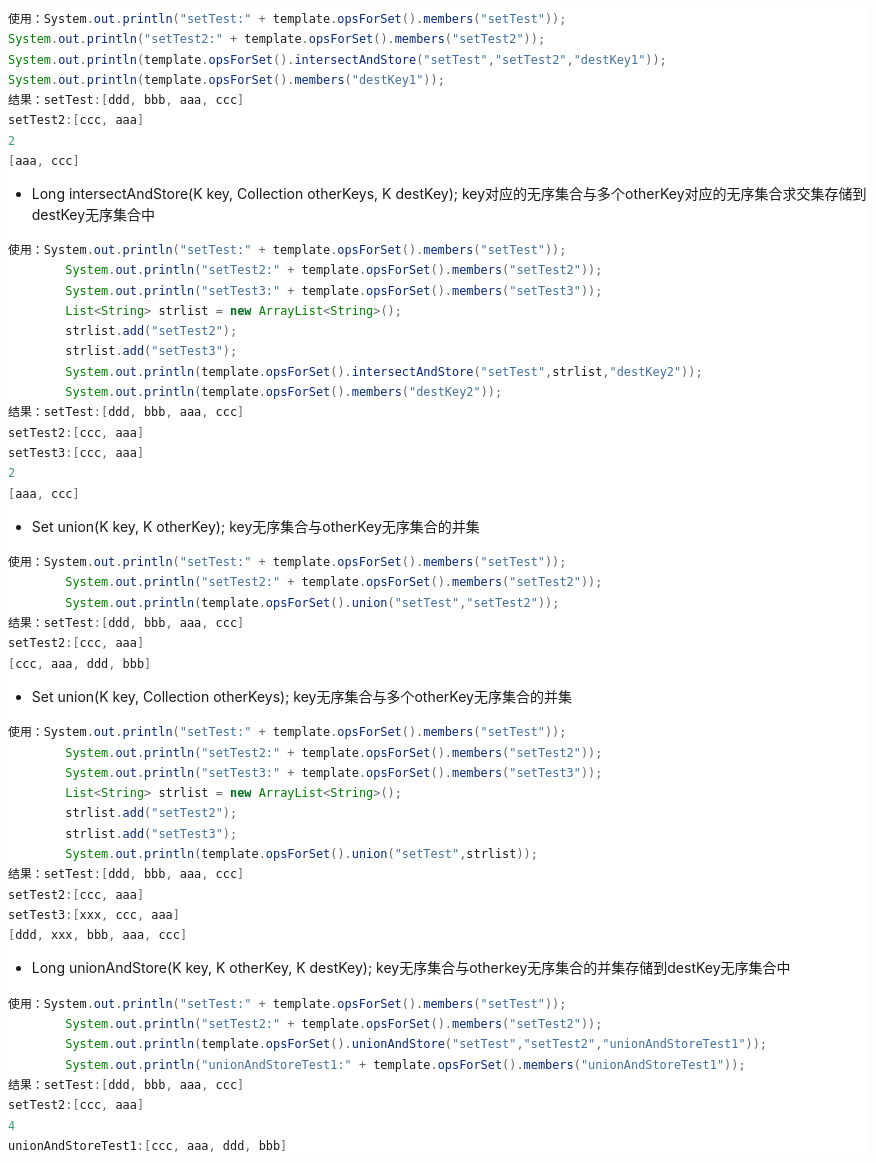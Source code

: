 ``` java
使用：System.out.println("setTest:" + template.opsForSet().members("setTest"));
System.out.println("setTest2:" + template.opsForSet().members("setTest2"));
System.out.println(template.opsForSet().intersectAndStore("setTest","setTest2","destKey1"));
System.out.println(template.opsForSet().members("destKey1"));
结果：setTest:[ddd, bbb, aaa, ccc]
setTest2:[ccc, aaa]
2
[aaa, ccc]
```
- Long intersectAndStore(K key, Collection<K> otherKeys, K destKey);
key对应的无序集合与多个otherKey对应的无序集合求交集存储到destKey无序集合中
``` java
使用：System.out.println("setTest:" + template.opsForSet().members("setTest"));
        System.out.println("setTest2:" + template.opsForSet().members("setTest2"));
        System.out.println("setTest3:" + template.opsForSet().members("setTest3"));
        List<String> strlist = new ArrayList<String>();
        strlist.add("setTest2");
        strlist.add("setTest3");
        System.out.println(template.opsForSet().intersectAndStore("setTest",strlist,"destKey2"));
        System.out.println(template.opsForSet().members("destKey2"));
结果：setTest:[ddd, bbb, aaa, ccc]
setTest2:[ccc, aaa]
setTest3:[ccc, aaa]
2
[aaa, ccc]
```
- Set<V> union(K key, K otherKey);
key无序集合与otherKey无序集合的并集
``` java
使用：System.out.println("setTest:" + template.opsForSet().members("setTest"));
        System.out.println("setTest2:" + template.opsForSet().members("setTest2"));
        System.out.println(template.opsForSet().union("setTest","setTest2"));
结果：setTest:[ddd, bbb, aaa, ccc]
setTest2:[ccc, aaa]
[ccc, aaa, ddd, bbb]
```
- Set<V> union(K key, Collection<K> otherKeys);
key无序集合与多个otherKey无序集合的并集
``` java
使用：System.out.println("setTest:" + template.opsForSet().members("setTest"));
        System.out.println("setTest2:" + template.opsForSet().members("setTest2"));
        System.out.println("setTest3:" + template.opsForSet().members("setTest3"));
        List<String> strlist = new ArrayList<String>();
        strlist.add("setTest2");
        strlist.add("setTest3");
        System.out.println(template.opsForSet().union("setTest",strlist));
结果：setTest:[ddd, bbb, aaa, ccc]
setTest2:[ccc, aaa]
setTest3:[xxx, ccc, aaa]
[ddd, xxx, bbb, aaa, ccc]
```
- Long unionAndStore(K key, K otherKey, K destKey);
key无序集合与otherkey无序集合的并集存储到destKey无序集合中
``` java
使用：System.out.println("setTest:" + template.opsForSet().members("setTest"));
        System.out.println("setTest2:" + template.opsForSet().members("setTest2"));
        System.out.println(template.opsForSet().unionAndStore("setTest","setTest2","unionAndStoreTest1"));
        System.out.println("unionAndStoreTest1:" + template.opsForSet().members("unionAndStoreTest1"));
结果：setTest:[ddd, bbb, aaa, ccc]
setTest2:[ccc, aaa]
4
unionAndStoreTest1:[ccc, aaa, ddd, bbb]
```